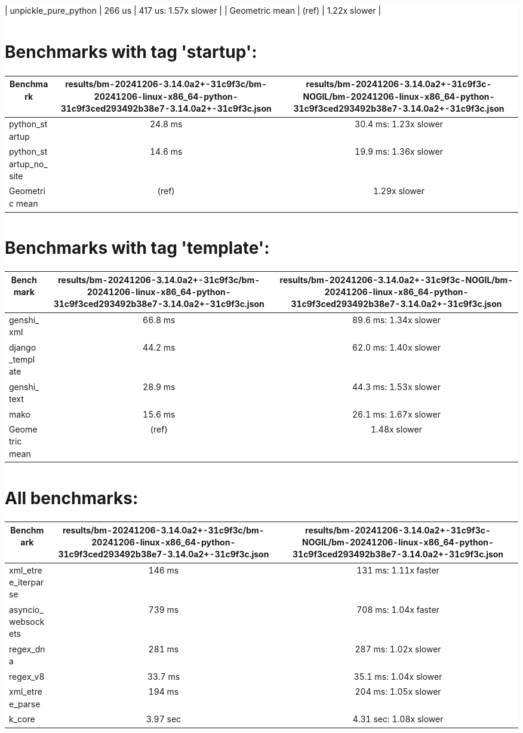 | unpickle_pure_python | 266 us                                                                                                            | 417 us: 1.57x slower                                                                                                    |
| Geometric mean       | (ref)                                                                                                             | 1.22x slower                                                                                                            |

Benchmarks with tag 'startup':
==============================

| Benchmark              | results/bm-20241206-3.14.0a2+-31c9f3c/bm-20241206-linux-x86_64-python-31c9f3ced293492b38e7-3.14.0a2+-31c9f3c.json | results/bm-20241206-3.14.0a2+-31c9f3c-NOGIL/bm-20241206-linux-x86_64-python-31c9f3ced293492b38e7-3.14.0a2+-31c9f3c.json |
|------------------------|:-----------------------------------------------------------------------------------------------------------------:|:-----------------------------------------------------------------------------------------------------------------------:|
| python_startup         | 24.8 ms                                                                                                           | 30.4 ms: 1.23x slower                                                                                                   |
| python_startup_no_site | 14.6 ms                                                                                                           | 19.9 ms: 1.36x slower                                                                                                   |
| Geometric mean         | (ref)                                                                                                             | 1.29x slower                                                                                                            |

Benchmarks with tag 'template':
===============================

| Benchmark       | results/bm-20241206-3.14.0a2+-31c9f3c/bm-20241206-linux-x86_64-python-31c9f3ced293492b38e7-3.14.0a2+-31c9f3c.json | results/bm-20241206-3.14.0a2+-31c9f3c-NOGIL/bm-20241206-linux-x86_64-python-31c9f3ced293492b38e7-3.14.0a2+-31c9f3c.json |
|-----------------|:-----------------------------------------------------------------------------------------------------------------:|:-----------------------------------------------------------------------------------------------------------------------:|
| genshi_xml      | 66.8 ms                                                                                                           | 89.6 ms: 1.34x slower                                                                                                   |
| django_template | 44.2 ms                                                                                                           | 62.0 ms: 1.40x slower                                                                                                   |
| genshi_text     | 28.9 ms                                                                                                           | 44.3 ms: 1.53x slower                                                                                                   |
| mako            | 15.6 ms                                                                                                           | 26.1 ms: 1.67x slower                                                                                                   |
| Geometric mean  | (ref)                                                                                                             | 1.48x slower                                                                                                            |

All benchmarks:
===============

| Benchmark                  | results/bm-20241206-3.14.0a2+-31c9f3c/bm-20241206-linux-x86_64-python-31c9f3ced293492b38e7-3.14.0a2+-31c9f3c.json | results/bm-20241206-3.14.0a2+-31c9f3c-NOGIL/bm-20241206-linux-x86_64-python-31c9f3ced293492b38e7-3.14.0a2+-31c9f3c.json |
|----------------------------|:-----------------------------------------------------------------------------------------------------------------:|:-----------------------------------------------------------------------------------------------------------------------:|
| xml_etree_iterparse        | 146 ms                                                                                                            | 131 ms: 1.11x faster                                                                                                    |
| asyncio_websockets         | 739 ms                                                                                                            | 708 ms: 1.04x faster                                                                                                    |
| regex_dna                  | 281 ms                                                                                                            | 287 ms: 1.02x slower                                                                                                    |
| regex_v8                   | 33.7 ms                                                                                                           | 35.1 ms: 1.04x slower                                                                                                   |
| xml_etree_parse            | 194 ms                                                                                                            | 204 ms: 1.05x slower                                                                                                    |
| k_core                     | 3.97 sec                                                                                                          | 4.31 sec: 1.08x slower                                                                                                  |